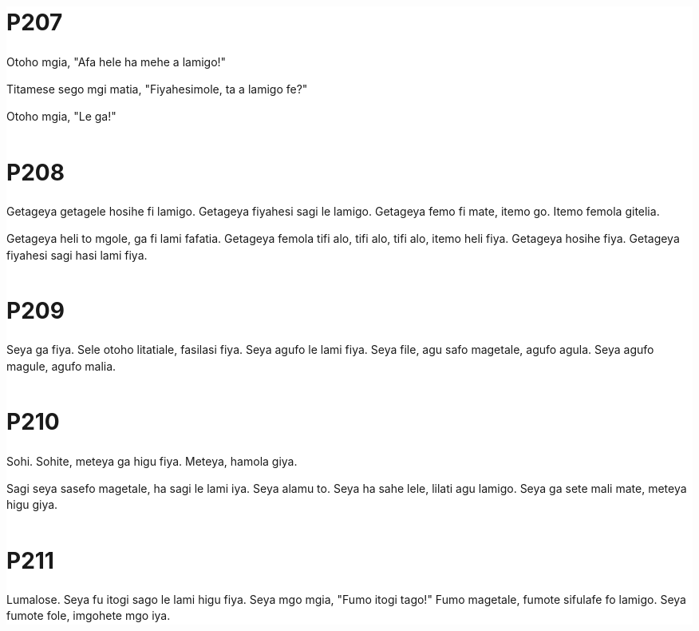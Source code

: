 # P207

Otoho mgia, "Afa hele ha mehe a lamigo!"

Titamese sego mgi matia, "Fiyahesimole, ta a lamigo fe?"

Otoho mgia, "Le ga!"

# P208

Getageya getagele hosihe fi lamigo.
Getageya fiyahesi sagi le lamigo. 
Getageya femo fi mate, itemo go.
Itemo femola gitelia.

Getageya heli to mgole, ga fi lami fafatia. Getageya femola tifi alo, tifi alo, tifi alo, itemo heli fiya.
Getageya hosihe fiya. Getageya fiyahesi sagi hasi lami fiya.

# P209

Seya ga fiya.
Sele otoho litatiale, fasilasi fiya.
Seya agufo le lami fiya.
Seya file, agu safo magetale, agufo agula.
Seya agufo magule, agufo malia.

# P210

Sohi.
Sohite, meteya ga higu fiya.
Meteya, hamola giya.

Sagi seya sasefo magetale, 
ha sagi le lami iya.
Seya alamu to.
Seya ha sahe lele, lilati agu lamigo.
Seya ga sete mali mate, 
meteya higu giya.

# P211

Lumalose.
Seya fu itogi sago le lami higu fiya.
Seya mgo mgia, "Fumo itogi tago!"
Fumo magetale, 
fumote sifulafe fo lamigo.
Seya fumote fole, 
imgohete mgo iya.
